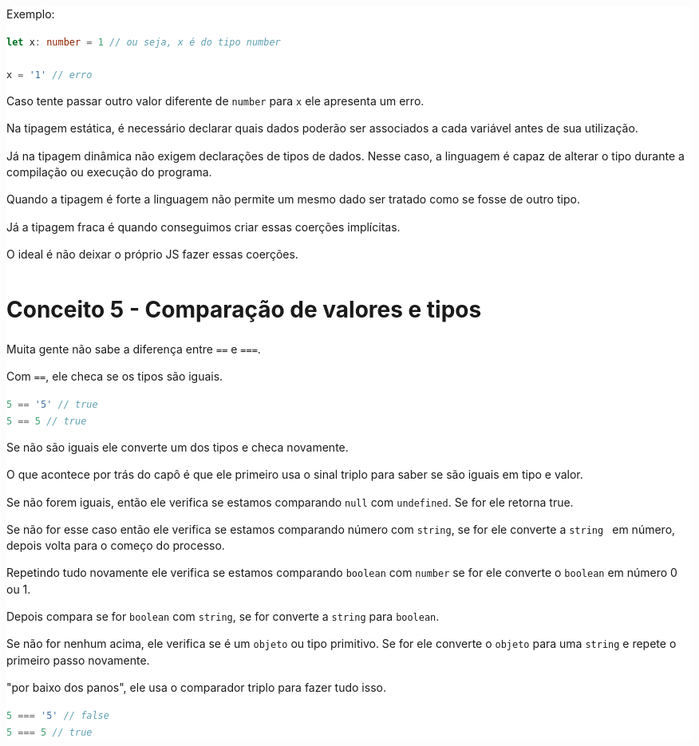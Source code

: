Exemplo:

````typescript
let x: number = 1 // ou seja, x é do tipo number

x = '1' // erro
````

Caso tente passar outro valor diferente de `number` para `x` ele apresenta um erro. 

Na tipagem estática, é necessário declarar quais dados poderão ser associados a cada variável antes de sua utilização.

Já na tipagem dinâmica não exigem declarações de tipos de dados. Nesse caso, a linguagem é capaz de alterar o tipo durante a compilação ou execução do programa.

Quando a tipagem é forte a linguagem não permite um mesmo dado ser tratado como se fosse de outro tipo.

Já a tipagem fraca é quando conseguimos criar essas coerções implícitas. 

O ideal é não deixar o próprio JS fazer essas coerções. 

# Conceito 5 - Comparação de valores e tipos 

Muita gente não sabe a diferença entre `==` e `===`.

Com `==`, ele checa se os tipos são iguais. 

````js
5 == '5' // true
5 == 5 // true
````

Se não são iguais ele converte um dos tipos e checa novamente. 

O que acontece por trás do capô é que ele primeiro usa o sinal triplo para saber se são iguais em tipo e valor. 

Se não forem iguais, então ele verifica se estamos comparando `null` com `undefined`. Se for ele retorna true.

Se não for esse caso então ele verifica se estamos comparando número com `string`, se for ele converte a `string ` em número, depois volta para o começo do processo. 

Repetindo tudo novamente ele verifica se estamos comparando `boolean` com `number` se for ele converte o `boolean` em número 0 ou 1. 

Depois compara se for `boolean` com `string`, se for converte a `string` para `boolean`.

Se não for nenhum acima, ele verifica se é um `objeto` ou tipo primitivo. Se for ele converte o `objeto` para uma `string` e repete o primeiro passo novamente. 

"por baixo dos panos", ele usa o comparador triplo para fazer tudo isso. 

````js
5 === '5' // false
5 === 5 // true
````
